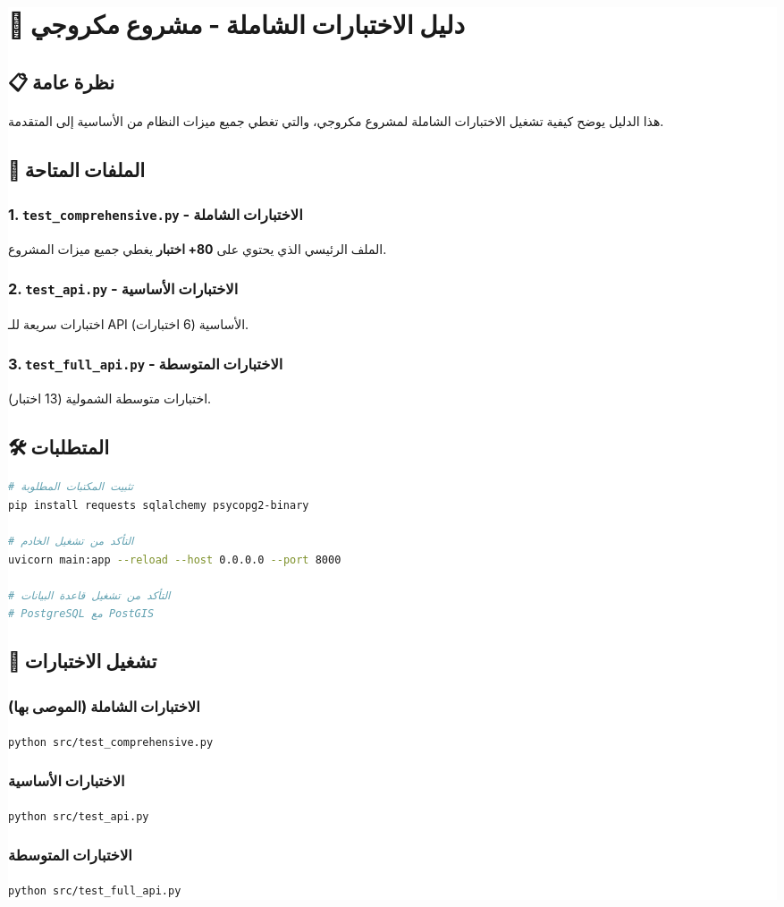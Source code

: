 # 🧪 دليل الاختبارات الشاملة - مشروع مكروجي

## 📋 نظرة عامة

هذا الدليل يوضح كيفية تشغيل الاختبارات الشاملة لمشروع مكروجي، والتي تغطي جميع ميزات النظام من الأساسية إلى المتقدمة.

## 🚀 الملفات المتاحة

### 1. `test_comprehensive.py` - الاختبارات الشاملة
الملف الرئيسي الذي يحتوي على **80+ اختبار** يغطي جميع ميزات المشروع.

### 2. `test_api.py` - الاختبارات الأساسية
اختبارات سريعة للـ API الأساسية (6 اختبارات).

### 3. `test_full_api.py` - الاختبارات المتوسطة
اختبارات متوسطة الشمولية (13 اختبار).

## 🛠️ المتطلبات

```bash
# تثبيت المكتبات المطلوبة
pip install requests sqlalchemy psycopg2-binary

# التأكد من تشغيل الخادم
uvicorn main:app --reload --host 0.0.0.0 --port 8000

# التأكد من تشغيل قاعدة البيانات
# PostgreSQL مع PostGIS
```

## 🎯 تشغيل الاختبارات

### الاختبارات الشاملة (الموصى بها)
```bash
python src/test_comprehensive.py
```

### الاختبارات الأساسية
```bash
python src/test_api.py
```

### الاختبارات المتوسطة
```bash
python src/test_full_api.py
```
